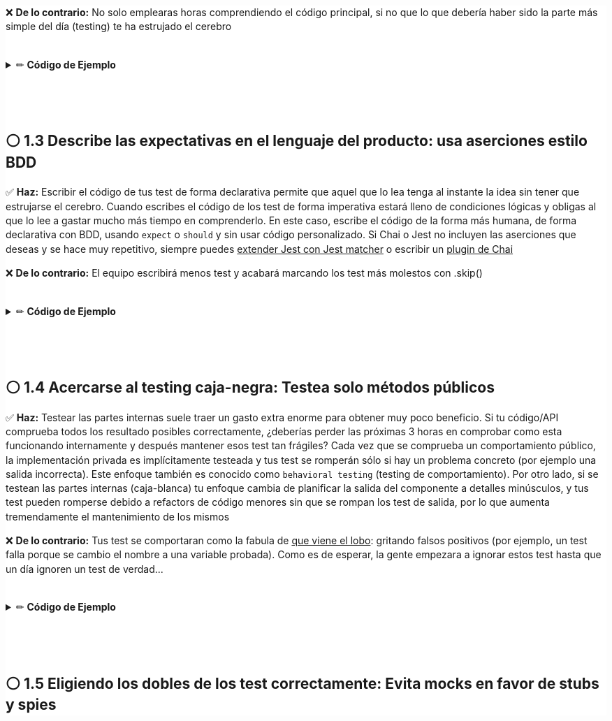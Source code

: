 ❌ **De lo contrario:** No solo emplearas horas comprendiendo el código principal, si no que lo que debería haber sido la parte más simple del día (testing) te ha estrujado el cerebro

<br/>

<details><summary>✏ <b>Código de Ejemplo</b></summary></details>

<br/><br/>

## ⚪ ️1.3 Describe las expectativas en el lenguaje del producto: usa aserciones estilo BDD

:white_check_mark: **Haz:** Escribir el código de tus test de forma declarativa permite que aquel que lo lea tenga al instante la idea sin tener que estrujarse el cerebro. Cuando escribes el código de los test de forma imperativa estará lleno de condiciones lógicas y obligas al que lo lee a gastar mucho más tiempo en comprenderlo. En este caso, escribe el código de la forma más humana, de forma declarativa con BDD, usando `expect` o `should` y sin usar código personalizado. Si Chai o Jest no incluyen las aserciones que deseas y se hace muy repetitivo, siempre puedes [extender Jest con Jest matcher](https://jestjs.io/docs/en/expect#expectextendmatchers) o escribir un [plugin de Chai](https://www.chaijs.com/guide/plugins/)
<br/>

❌ **De lo contrario:** El equipo escribirá menos test y acabará marcando los test más molestos con .skip()

<br/>

<details><summary>✏ <b>Código de Ejemplo</b></summary></details>

<br/><br/>

## ⚪ ️ 1.4 Acercarse al testing caja-negra: Testea solo métodos públicos

:white_check_mark: **Haz:** Testear las partes internas suele traer un gasto extra enorme para obtener muy poco beneficio. Si tu código/API comprueba todos los resultado posibles correctamente, ¿deberías perder las próximas 3 horas en comprobar como esta funcionando internamente y después mantener esos test tan frágiles? Cada vez que se comprueba un comportamiento público, la implementación privada es implícitamente testeada y tus test se romperán sólo si hay un problema concreto (por ejemplo una salida incorrecta). Este enfoque también es conocido como `behavioral testing` (testing de comportamiento). Por otro lado, si se testean las partes internas (caja-blanca) tu enfoque cambia de planificar la salida del componente a detalles minúsculos, y tus test pueden romperse debido a refactors de código menores sin que se rompan los test de salida, por lo que aumenta tremendamente el mantenimiento de los mismos<br/>

❌ **De lo contrario:** Tus test se comportaran como la fabula de [que viene el lobo](https://es.wikipedia.org/wiki/El_pastor_mentiroso): gritando falsos positivos (por ejemplo, un test falla porque se cambio el nombre a una variable probada). Como es de esperar, la gente empezara a ignorar estos test hasta que un día ignoren un test de verdad...

<br/>
<details><summary>✏ <b>Código de Ejemplo</b></summary></details>

<br/><br/>

## ⚪ ️ ️1.5 Eligiendo los dobles de los test correctamente: Evita mocks en favor de stubs y spies
